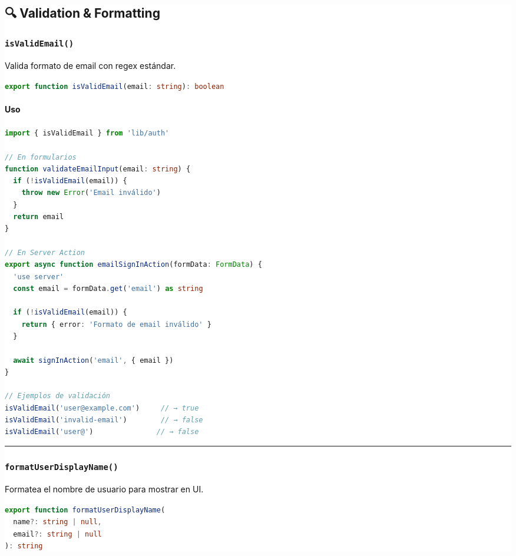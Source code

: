 
## 🔍 Validation & Formatting

### `isValidEmail()`

Valida formato de email con regex estándar.

```typescript
export function isValidEmail(email: string): boolean
```

#### **Uso**
```typescript
import { isValidEmail } from 'lib/auth'

// En formularios
function validateEmailInput(email: string) {
  if (!isValidEmail(email)) {
    throw new Error('Email inválido')
  }
  return email
}

// En Server Action
export async function emailSignInAction(formData: FormData) {
  'use server'
  const email = formData.get('email') as string
  
  if (!isValidEmail(email)) {
    return { error: 'Formato de email inválido' }
  }
  
  await signInAction('email', { email })
}

// Ejemplos de validación
isValidEmail('user@example.com')     // → true
isValidEmail('invalid-email')        // → false
isValidEmail('user@')               // → false
```

---

### `formatUserDisplayName()`

Formatea el nombre de usuario para mostrar en UI.

```typescript
export function formatUserDisplayName(
  name?: string | null, 
  email?: string | null
): string
```
